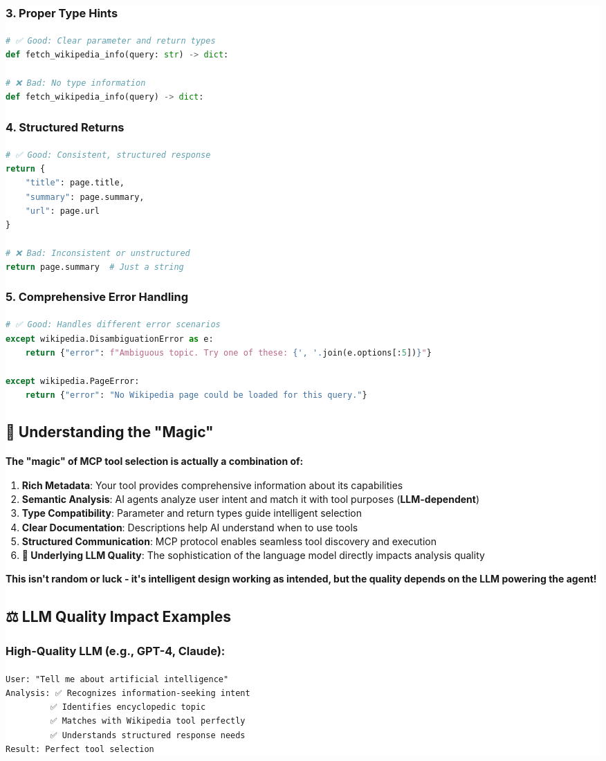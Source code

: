 ### **3. Proper Type Hints**
```python
# ✅ Good: Clear parameter and return types
def fetch_wikipedia_info(query: str) -> dict:

# ❌ Bad: No type information
def fetch_wikipedia_info(query) -> dict:
```

### **4. Structured Returns**
```python
# ✅ Good: Consistent, structured response
return {
    "title": page.title,
    "summary": page.summary,
    "url": page.url
}

# ❌ Bad: Inconsistent or unstructured
return page.summary  # Just a string
```

### **5. Comprehensive Error Handling**
```python
# ✅ Good: Handles different error scenarios
except wikipedia.DisambiguationError as e:
    return {"error": f"Ambiguous topic. Try one of these: {', '.join(e.options[:5])}"}

except wikipedia.PageError:
    return {"error": "No Wikipedia page could be loaded for this query."}
```

## 🎯 **Understanding the "Magic"**

**The "magic" of MCP tool selection is actually a combination of:**

1. **Rich Metadata**: Your tool provides comprehensive information about its capabilities
2. **Semantic Analysis**: AI agents analyze user intent and match it with tool purposes (**LLM-dependent**)
3. **Type Compatibility**: Parameter and return types guide intelligent selection
4. **Clear Documentation**: Descriptions help AI understand when to use tools
5. **Structured Communication**: MCP protocol enables seamless tool discovery and execution
6. **🧠 Underlying LLM Quality**: The sophistication of the language model directly impacts analysis quality

**This isn't random or luck - it's intelligent design working as intended, but the quality depends on the LLM powering the agent!**

## ⚖️ **LLM Quality Impact Examples**

### **High-Quality LLM (e.g., GPT-4, Claude):**
```
User: "Tell me about artificial intelligence"
Analysis: ✅ Recognizes information-seeking intent
         ✅ Identifies encyclopedic topic
         ✅ Matches with Wikipedia tool perfectly
         ✅ Understands structured response needs
Result: Perfect tool selection
```
